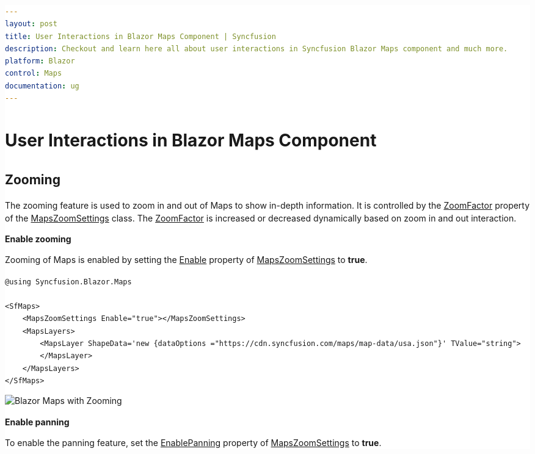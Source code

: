 ```yaml
---
layout: post
title: User Interactions in Blazor Maps Component | Syncfusion
description: Checkout and learn here all about user interactions in Syncfusion Blazor Maps component and much more.
platform: Blazor
control: Maps
documentation: ug
---
```


# User Interactions in Blazor Maps Component

## Zooming

The zooming feature is used to zoom in and out of Maps to show in-depth information. It is controlled by the [ZoomFactor](https://help.syncfusion.com/cr/blazor/Syncfusion.Blazor.Maps.MapsZoomSettings.html#Syncfusion_Blazor_Maps_MapsZoomSettings_ZoomFactor) property of the [MapsZoomSettings](https://help.syncfusion.com/cr/blazor/Syncfusion.Blazor.Maps.MapsZoomSettings.html) class. The [ZoomFactor](https://help.syncfusion.com/cr/blazor/Syncfusion.Blazor.Maps.MapsZoomSettings.html#Syncfusion_Blazor_Maps_MapsZoomSettings_ZoomFactor) is increased or decreased dynamically based on zoom in and out interaction.

<b>Enable zooming</b>

Zooming of Maps is enabled by setting the [Enable](https://help.syncfusion.com/cr/blazor/Syncfusion.Blazor.Maps.MapsZoomSettings.html#Syncfusion_Blazor_Maps_MapsZoomSettings_Enable) property of [MapsZoomSettings](https://help.syncfusion.com/cr/blazor/Syncfusion.Blazor.Maps.MapsZoomSettings.html) to **true**.

```cshtml
@using Syncfusion.Blazor.Maps

<SfMaps>
    <MapsZoomSettings Enable="true"></MapsZoomSettings>
    <MapsLayers>
        <MapsLayer ShapeData='new {dataOptions ="https://cdn.syncfusion.com/maps/map-data/usa.json"}' TValue="string">
        </MapsLayer>
    </MapsLayers>
</SfMaps>
```

![Blazor Maps with Zooming](./images/UserInteraction/blazor-maps-zooming.png)

<b>Enable panning</b>

To enable the panning feature, set the [EnablePanning](https://help.syncfusion.com/cr/blazor/Syncfusion.Blazor.Maps.MapsZoomSettings.html#Syncfusion_Blazor_Maps_MapsZoomSettings_EnablePanning) property of [MapsZoomSettings](https://help.syncfusion.com/cr/blazor/Syncfusion.Blazor.Maps.MapsZoomSettings.html) to **true**.
